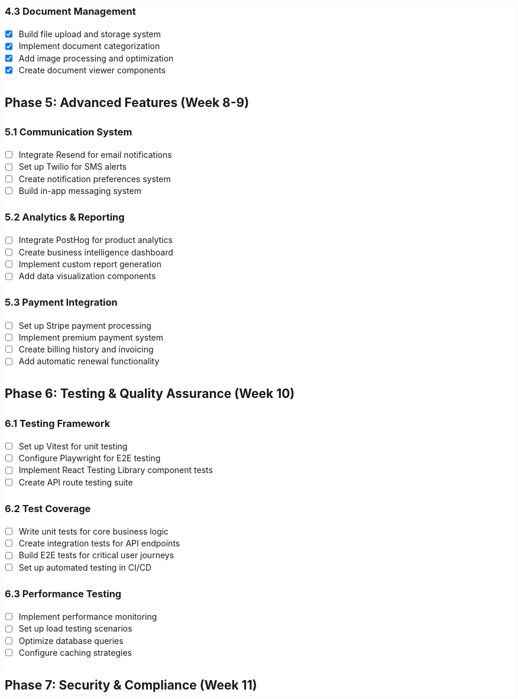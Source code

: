 ### 4.3 Document Management
- [x] Build file upload and storage system
- [x] Implement document categorization
- [x] Add image processing and optimization
- [x] Create document viewer components

## Phase 5: Advanced Features (Week 8-9)

### 5.1 Communication System
- [ ] Integrate Resend for email notifications
- [ ] Set up Twilio for SMS alerts
- [ ] Create notification preferences system
- [ ] Build in-app messaging system

### 5.2 Analytics & Reporting
- [ ] Integrate PostHog for product analytics
- [ ] Create business intelligence dashboard
- [ ] Implement custom report generation
- [ ] Add data visualization components

### 5.3 Payment Integration
- [ ] Set up Stripe payment processing
- [ ] Implement premium payment system
- [ ] Create billing history and invoicing
- [ ] Add automatic renewal functionality

## Phase 6: Testing & Quality Assurance (Week 10)

### 6.1 Testing Framework
- [ ] Set up Vitest for unit testing
- [ ] Configure Playwright for E2E testing
- [ ] Implement React Testing Library component tests
- [ ] Create API route testing suite

### 6.2 Test Coverage
- [ ] Write unit tests for core business logic
- [ ] Create integration tests for API endpoints
- [ ] Build E2E tests for critical user journeys
- [ ] Set up automated testing in CI/CD

### 6.3 Performance Testing
- [ ] Implement performance monitoring
- [ ] Set up load testing scenarios
- [ ] Optimize database queries
- [ ] Configure caching strategies

## Phase 7: Security & Compliance (Week 11)
